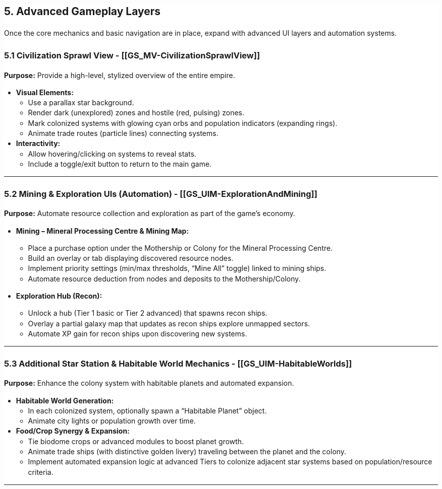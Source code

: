 
## 5. Advanced Gameplay Layers

Once the core mechanics and basic navigation are in place, expand with advanced UI layers and automation systems.

### 5.1 Civilization Sprawl View -  [[GS_MV-CivilizationSprawlView]]

**Purpose:** Provide a high-level, stylized overview of the entire empire.

- **Visual Elements:**  
  - Use a parallax star background.
  - Render dark (unexplored) zones and hostile (red, pulsing) zones.
  - Mark colonized systems with glowing cyan orbs and population indicators (expanding rings).
  - Animate trade routes (particle lines) connecting systems.
- **Interactivity:**  
  - Allow hovering/clicking on systems to reveal stats.
  - Include a toggle/exit button to return to the main game.

---

### 5.2 Mining & Exploration UIs (Automation) - [[GS_UIM-ExplorationAndMining]]

**Purpose:** Automate resource collection and exploration as part of the game’s economy.

- **Mining – Mineral Processing Centre & Mining Map:**  
  - Place a purchase option under the Mothership or Colony for the Mineral Processing Centre.
  - Build an overlay or tab displaying discovered resource nodes.
  - Implement priority settings (min/max thresholds, “Mine All” toggle) linked to mining ships.
  - Automate resource deduction from nodes and deposits to the Mothership/Colony.
  
- **Exploration Hub (Recon):**  
  - Unlock a hub (Tier 1 basic or Tier 2 advanced) that spawns recon ships.
  - Overlay a partial galaxy map that updates as recon ships explore unmapped sectors.
  - Automate XP gain for recon ships upon discovering new systems.

---

### 5.3 Additional Star Station & Habitable World Mechanics - [[GS_UIM-HabitableWorlds]]

**Purpose:** Enhance the colony system with habitable planets and automated expansion.

- **Habitable World Generation:**  
  - In each colonized system, optionally spawn a “Habitable Planet” object.
  - Animate city lights or population growth over time.
- **Food/Crop Synergy & Expansion:**  
  - Tie biodome crops or advanced modules to boost planet growth.
  - Animate trade ships (with distinctive golden livery) traveling between the planet and the colony.
  - Implement automated expansion logic at advanced Tiers to colonize adjacent star systems based on population/resource criteria.

---